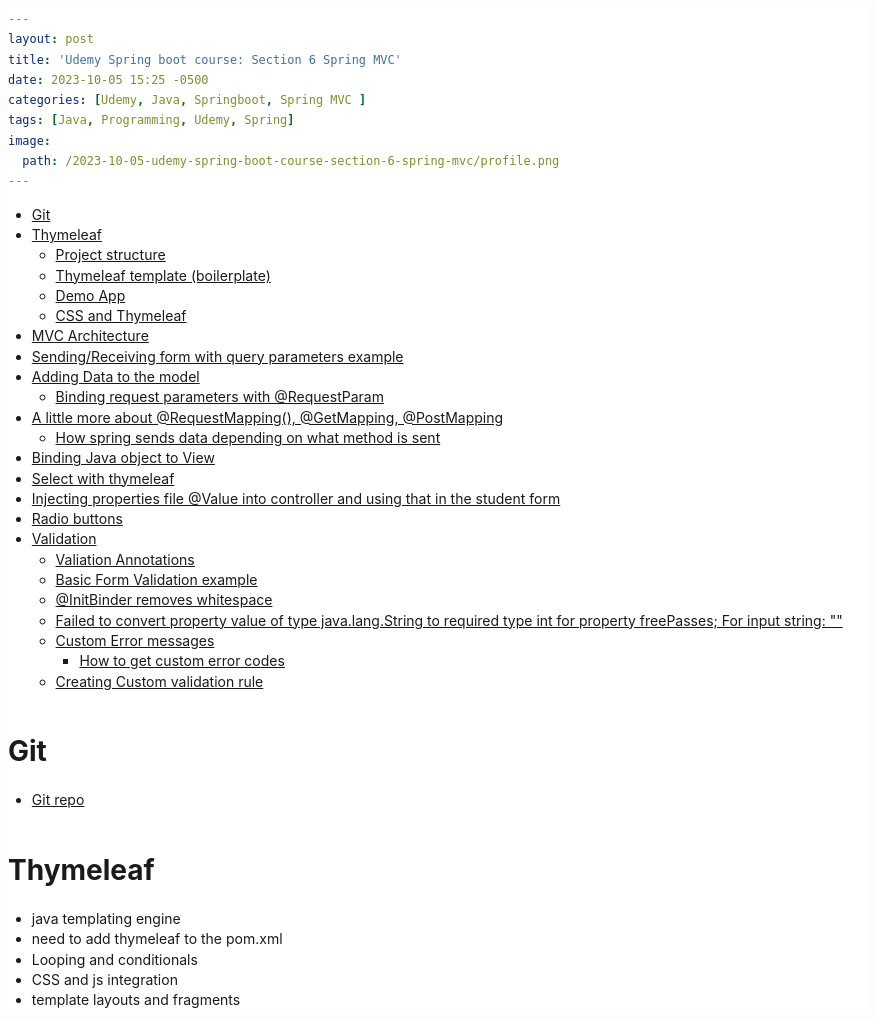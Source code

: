 ```yaml
---
layout: post
title: 'Udemy Spring boot course: Section 6 Spring MVC'
date: 2023-10-05 15:25 -0500
categories: [Udemy, Java, Springboot, Spring MVC ]
tags: [Java, Programming, Udemy, Spring] 
image: 
  path: /2023-10-05-udemy-spring-boot-course-section-6-spring-mvc/profile.png
---
```

- [Git](#git)
- [Thymeleaf](#thymeleaf)
  - [Project structure](#project-structure)
  - [Thymeleaf template (boilerplate)](#thymeleaf-template-boilerplate)
  - [Demo App](#demo-app)
  - [CSS and Thymeleaf](#css-and-thymeleaf)
- [MVC Architecture](#mvc-architecture)
- [Sending/Receiving form with query parameters example](#sendingreceiving-form-with-query-parameters-example)
- [Adding Data to the model](#adding-data-to-the-model)
  - [Binding request parameters with @RequestParam](#binding-request-parameters-with-requestparam)
- [A little more about @RequestMapping(), @GetMapping, @PostMapping](#a-little-more-about-requestmapping-getmapping-postmapping)
  - [How spring sends data depending on what method is sent](#how-spring-sends-data-depending-on-what-method-is-sent)
- [Binding Java object to View](#binding-java-object-to-view)
- [Select with thymeleaf](#select-with-thymeleaf)
- [Injecting properties file @Value into controller and using that in the student form](#injecting-properties-file-value-into-controller-and-using-that-in-the-student-form)
- [Radio buttons](#radio-buttons)
- [Validation](#validation)
  - [Valiation Annotations](#valiation-annotations)
  - [Basic Form Validation example](#basic-form-validation-example)
  - [@InitBinder removes whitespace](#initbinder-removes-whitespace)
  - [Failed to convert property value of type java.lang.String to required type int for property freePasses; For input string: ""](#failed-to-convert-property-value-of-type-javalangstring-to-required-type-int-for-property-freepasses-for-input-string-)
  - [Custom Error messages](#custom-error-messages)
    - [How to get custom error codes](#how-to-get-custom-error-codes)
  - [Creating Custom validation rule](#creating-custom-validation-rule)

# Git
  - [Git repo](https://github.com/TrestenPool/SpringTutorial/tree/main/Section6)

# Thymeleaf
  - java templating engine
  - need to add thymeleaf to the pom.xml
  - Looping and conditionals
  - CSS and js integration
  - template layouts and fragments
